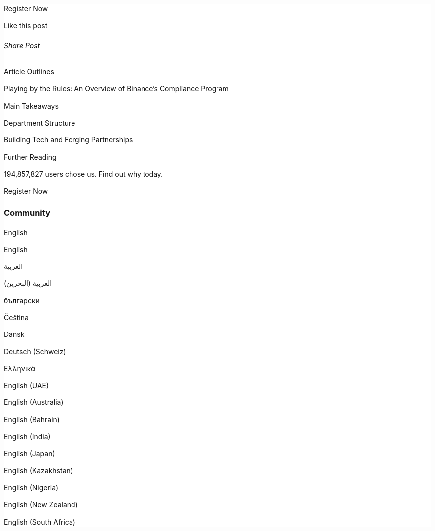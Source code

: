Register Now

Like this post

###### Share Post

Article Outlines

Playing by the Rules: An Overview of Binance’s Compliance Program

Main Takeaways

Department Structure

Building Tech and Forging Partnerships

Further Reading

194,857,827 users chose us. Find out why today.

Register Now

### Community

[](https://discord.gg/jE4wt8g2H2)[](https://www.binance.com/en/community)[](https://www.tiktok.com/@binance?lang=en)[](https://www.facebook.com/binance)[](https://twitter.com/binance)[](https://www.reddit.com/r/binance)[](https://www.instagram.com/Binance/)[](https://coinmarketcap.com/exchanges/binance/)[](https://www.youtube.com/binanceyoutube)[](https://www.binance.com/en/community)

English

English

العربية

العربية (البحرين)

български

Čeština

Dansk

Deutsch (Schweiz)

Ελληνικά

English (UAE)

English (Australia)

English (Bahrain)

English (India)

English (Japan)

English (Kazakhstan)

English (Nigeria)

English (New Zealand)

English (South Africa)
